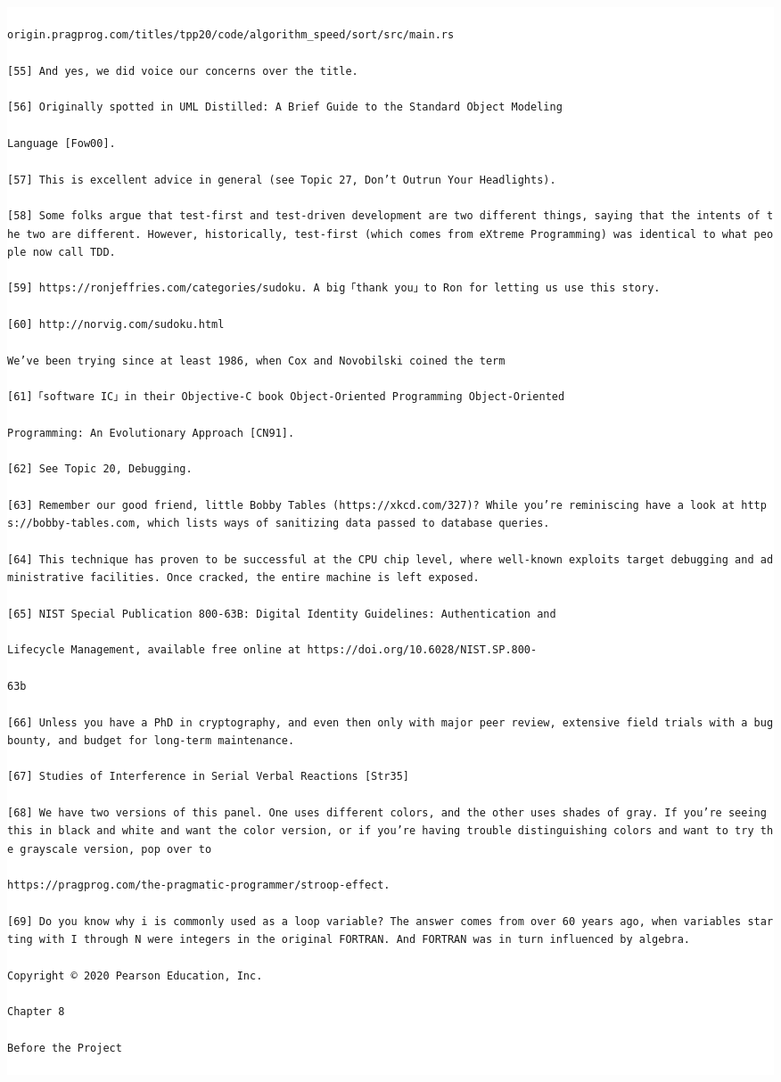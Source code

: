 ~~~ session $ ruby taint.rb Enter a file name to count:

origin.pragprog.com/titles/tpp20/code/algorithm_speed/sort/src/main.rs

[55] And yes, we did voice our concerns over the title.

[56] Originally spotted in UML Distilled: A Brief Guide to the Standard Object Modeling

Language [Fow00].

[57] This is excellent advice in general (see Topic 27, Don’t Outrun Your Headlights).

[58] Some folks argue that test-first and test-driven development are two different things, saying that the intents of the two are different. However, historically, test-first (which comes from eXtreme Programming) was identical to what people now call TDD.

[59] https://ronjeffries.com/categories/sudoku. A big「thank you」to Ron for letting us use this story.

[60] http://norvig.com/sudoku.html

We’ve been trying since at least 1986, when Cox and Novobilski coined the term

[61]「software IC」in their Objective-C book Object-Oriented Programming Object-Oriented

Programming: An Evolutionary Approach [CN91].

[62] See Topic 20, Debugging.

[63] Remember our good friend, little Bobby Tables (https://xkcd.com/327)? While you’re reminiscing have a look at https://bobby-tables.com, which lists ways of sanitizing data passed to database queries.

[64] This technique has proven to be successful at the CPU chip level, where well-known exploits target debugging and administrative facilities. Once cracked, the entire machine is left exposed.

[65] NIST Special Publication 800-63B: Digital Identity Guidelines: Authentication and

Lifecycle Management, available free online at https://doi.org/10.6028/NIST.SP.800-

63b

[66] Unless you have a PhD in cryptography, and even then only with major peer review, extensive field trials with a bug bounty, and budget for long-term maintenance.

[67] Studies of Interference in Serial Verbal Reactions [Str35]

[68] We have two versions of this panel. One uses different colors, and the other uses shades of gray. If you’re seeing this in black and white and want the color version, or if you’re having trouble distinguishing colors and want to try the grayscale version, pop over to

https://pragprog.com/the-pragmatic-programmer/stroop-effect.

[69] Do you know why i is commonly used as a loop variable? The answer comes from over 60 years ago, when variables starting with I through N were integers in the original FORTRAN. And FORTRAN was in turn influenced by algebra.

Copyright © 2020 Pearson Education, Inc.

Chapter 8

Before the Project

